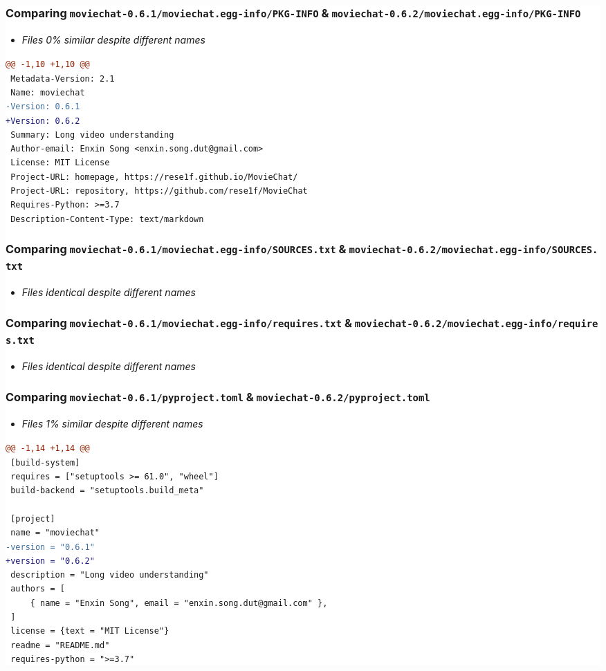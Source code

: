 ### Comparing `moviechat-0.6.1/moviechat.egg-info/PKG-INFO` & `moviechat-0.6.2/moviechat.egg-info/PKG-INFO`

 * *Files 0% similar despite different names*

```diff
@@ -1,10 +1,10 @@
 Metadata-Version: 2.1
 Name: moviechat
-Version: 0.6.1
+Version: 0.6.2
 Summary: Long video understanding
 Author-email: Enxin Song <enxin.song.dut@gmail.com>
 License: MIT License
 Project-URL: homepage, https://rese1f.github.io/MovieChat/
 Project-URL: repository, https://github.com/rese1f/MovieChat
 Requires-Python: >=3.7
 Description-Content-Type: text/markdown
```

### Comparing `moviechat-0.6.1/moviechat.egg-info/SOURCES.txt` & `moviechat-0.6.2/moviechat.egg-info/SOURCES.txt`

 * *Files identical despite different names*

### Comparing `moviechat-0.6.1/moviechat.egg-info/requires.txt` & `moviechat-0.6.2/moviechat.egg-info/requires.txt`

 * *Files identical despite different names*

### Comparing `moviechat-0.6.1/pyproject.toml` & `moviechat-0.6.2/pyproject.toml`

 * *Files 1% similar despite different names*

```diff
@@ -1,14 +1,14 @@
 [build-system]
 requires = ["setuptools >= 61.0", "wheel"]
 build-backend = "setuptools.build_meta"
 
 [project]
 name = "moviechat"
-version = "0.6.1"
+version = "0.6.2"
 description = "Long video understanding"
 authors = [
     { name = "Enxin Song", email = "enxin.song.dut@gmail.com" },
 ]
 license = {text = "MIT License"}
 readme = "README.md"
 requires-python = ">=3.7"
```

